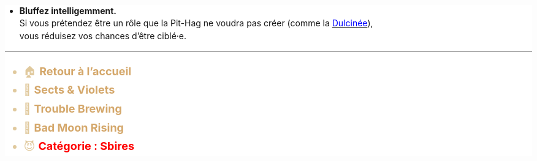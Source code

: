 - **Bluffez intelligemment.**  
  Si vous prétendez être un rôle que la Pit-Hag ne voudra pas créer (comme la [<span style="color:blue;">Dulcinée</span>](dulcinee.md)),  
  vous réduisez vos chances d’être ciblé·e.  

---
 
<ul style="color:#e0c99d; font-size:18px; line-height:1.7;">
  <li>🏠 <a href="/botc-fr-bambi/" style="color:#d4a76a; font-weight:bold; text-decoration:none;">Retour à l’accueil</a></li>
  <li>🌸 <a href="../sv.html" style="color:#d4a76a; font-weight:bold; text-decoration:none;">Sects & Violets</a></li>
  <li>🍺 <a href="../trouble_brewing.html" style="color:#d4a76a; font-weight:bold; text-decoration:none;">Trouble Brewing</a></li>
  <li>🌛 <a href="../bmr.html" style="color:#d4a76a; font-weight:bold; text-decoration:none;">Bad Moon Rising</a></li>
  <li>😈 <a href="../sbires.html" style="color:red; font-weight:bold; text-decoration:none;">Catégorie : Sbires</a></li>
</ul>
